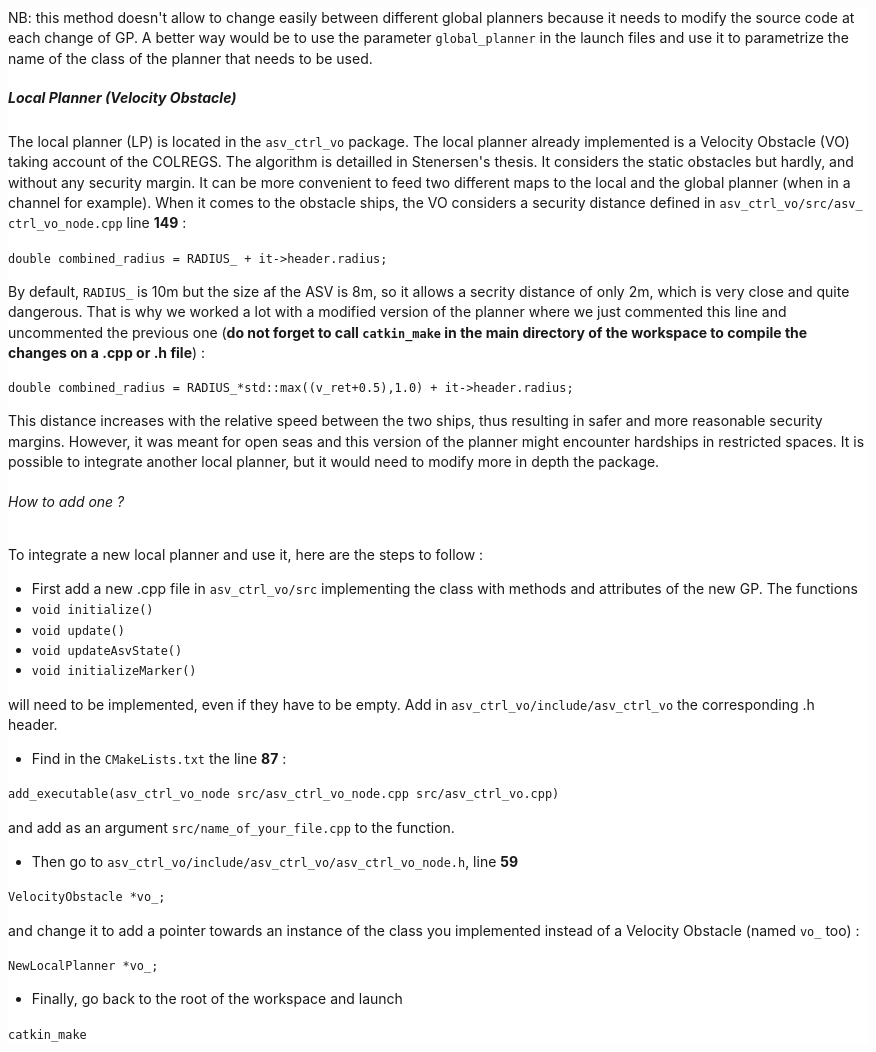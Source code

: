 NB: this method doesn't allow to change easily between different global planners because it needs to modify the source code at each change of GP. A better way would be to use the parameter `global_planner` in the launch files and use it to parametrize the name of the class of the planner that needs to be used.

##### Local Planner (Velocity Obstacle)
The local planner (LP) is located in the `asv_ctrl_vo` package.
The local planner already implemented is a Velocity Obstacle (VO) taking account of the COLREGS. The algorithm is detailled in Stenersen's thesis. It considers the static obstacles but hardly, and without any security margin. It can be more convenient to feed two different maps to the local and the global planner (when in a channel for example). When it comes to the obstacle ships, the VO considers a security distance defined in `asv_ctrl_vo/src/asv_ctrl_vo_node.cpp` line **149** :
```
double combined_radius = RADIUS_ + it->header.radius;
```
By default, `RADIUS_` is 10m but the size af the ASV is 8m, so it allows a secrity distance of only 2m, which is very close and quite dangerous. That is why we worked a lot with a modified version of the planner where we just commented this line and uncommented the previous one (**do not forget to call `catkin_make` in the main directory of the workspace to compile the changes on a .cpp or .h file**) :
```
double combined_radius = RADIUS_*std::max((v_ret+0.5),1.0) + it->header.radius;
```
This distance increases with the relative speed between the two ships, thus resulting in safer and more reasonable security margins. However, it was meant for open seas and this version of the planner might encounter hardships in restricted spaces. It is possible to integrate another local planner, but it would need to modify more in depth the package.

###### How to add one ?
To integrate a new local planner and use it, here are the steps to follow :
- First add a new .cpp file in `asv_ctrl_vo/src` implementing the class with methods and attributes of the new GP. The functions
 - `void initialize()`
 - `void update()`
 - `void updateAsvState()`
 - `void initializeMarker()`

 will need to be implemented, even if they have to be empty. Add in `asv_ctrl_vo/include/asv_ctrl_vo` the corresponding .h header.
- Find in the `CMakeLists.txt` the line **87** :
```
add_executable(asv_ctrl_vo_node src/asv_ctrl_vo_node.cpp src/asv_ctrl_vo.cpp)
```
and add as an argument `src/name_of_your_file.cpp` to the function.
- Then go to `asv_ctrl_vo/include/asv_ctrl_vo/asv_ctrl_vo_node.h`, line **59**
```
VelocityObstacle *vo_;
```
and change it to add a pointer towards an instance of the class you implemented instead of a Velocity Obstacle (named `vo_` too) :
```
NewLocalPlanner *vo_;
```
- Finally, go back to the root of the workspace and launch
```
catkin_make
```
